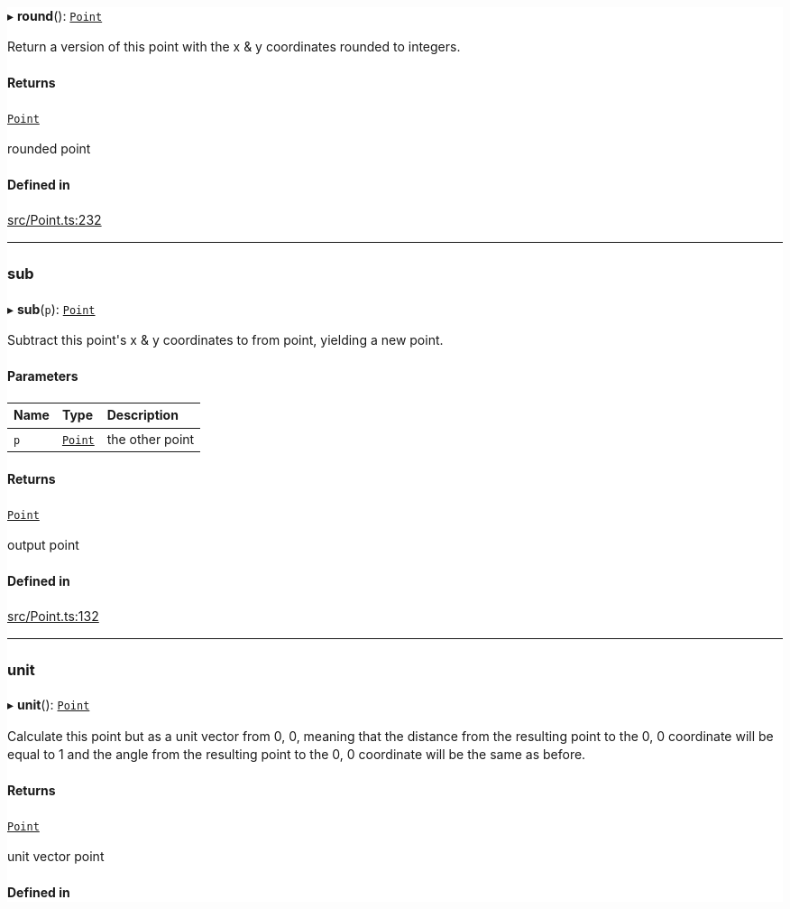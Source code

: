 ▸ **round**(): [`Point`](Point.md)

Return a version of this point with the x & y coordinates
rounded to integers.

#### Returns

[`Point`](Point.md)

rounded point

#### Defined in

[src/Point.ts:232](https://github.com/maptiler/maptiler-sdk-js/blob/2a2de2d/src/Point.ts#L232)

___

### sub

▸ **sub**(`p`): [`Point`](Point.md)

Subtract this point's x & y coordinates to from point,
yielding a new point.

#### Parameters

| Name | Type | Description |
| :------ | :------ | :------ |
| `p` | [`Point`](Point.md) | the other point |

#### Returns

[`Point`](Point.md)

output point

#### Defined in

[src/Point.ts:132](https://github.com/maptiler/maptiler-sdk-js/blob/2a2de2d/src/Point.ts#L132)

___

### unit

▸ **unit**(): [`Point`](Point.md)

Calculate this point but as a unit vector from 0, 0, meaning
that the distance from the resulting point to the 0, 0
coordinate will be equal to 1 and the angle from the resulting
point to the 0, 0 coordinate will be the same as before.

#### Returns

[`Point`](Point.md)

unit vector point

#### Defined in
